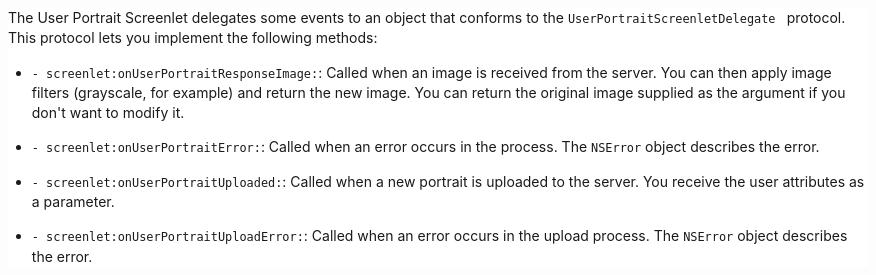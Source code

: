 The User Portrait Screenlet delegates some events to an object that conforms to 
the `UserPortraitScreenletDelegate ` protocol. This protocol lets you implement 
the following methods: 

- `- screenlet:onUserPortraitResponseImage:`: Called when an image is received 
  from the server. You can then apply image filters (grayscale, for example) and 
  return the new image. You can return the original image supplied as the 
  argument if you don't want to modify it.

- `- screenlet:onUserPortraitError:`: Called when an error occurs in the 
  process. The `NSError` object describes the error.

- `- screenlet:onUserPortraitUploaded:`: Called when a new portrait is uploaded 
  to the server. You receive the user attributes as a parameter.

- `- screenlet:onUserPortraitUploadError:`: Called when an error occurs in the 
  upload process. The `NSError` object describes the error.
